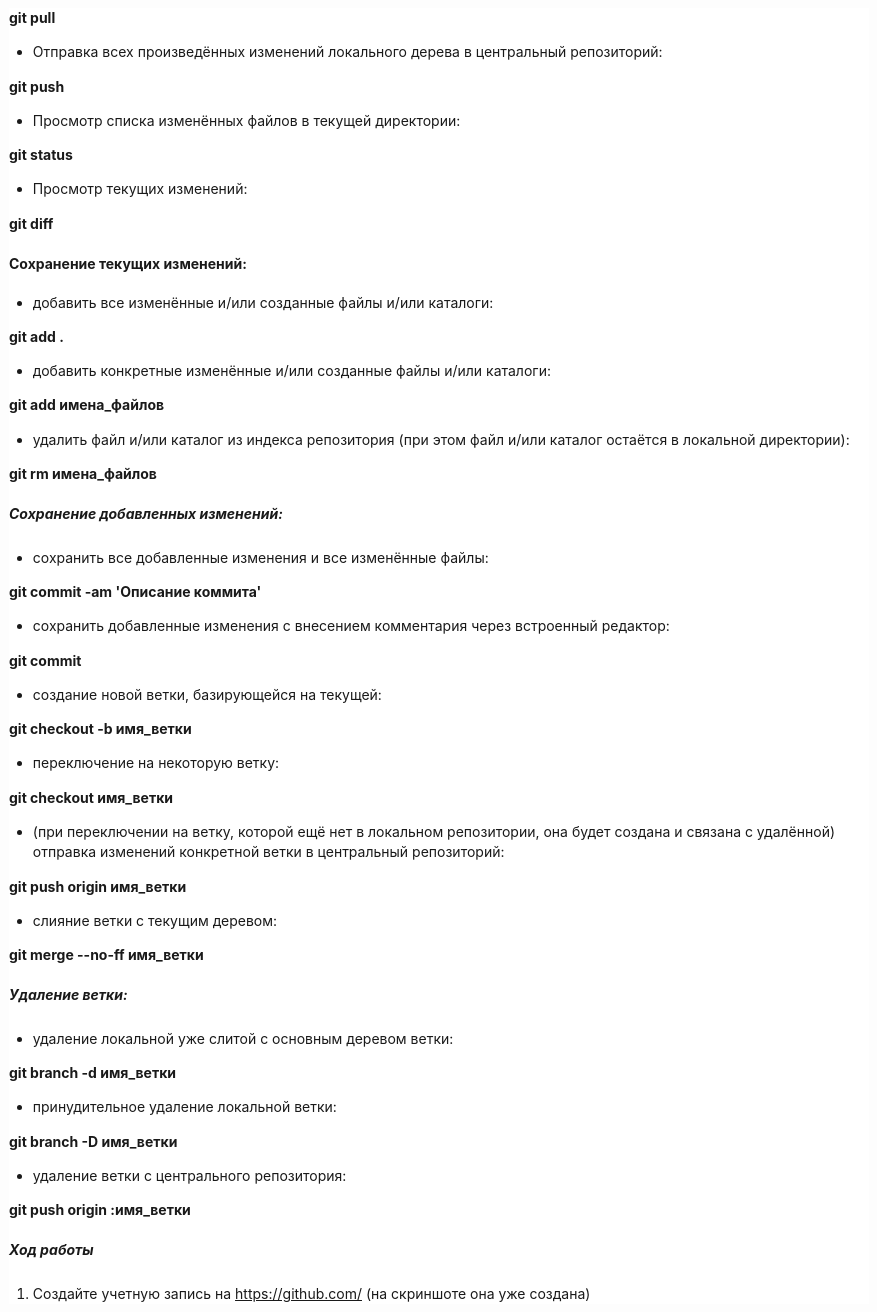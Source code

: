 **git pull**
- Отправка всех произведённых изменений локального дерева в центральный репозиторий:

**git push**
- Просмотр списка изменённых файлов в текущей директории:

**git status**
- Просмотр текущих изменений:

**git diff**
#### Сохранение текущих изменений:

- добавить все изменённые и/или созданные файлы и/или каталоги:

**git add .**
- добавить конкретные изменённые и/или созданные файлы и/или каталоги:

**git add имена_файлов**
- удалить файл и/или каталог из индекса репозитория (при этом файл и/или каталог остаётся в локальной директории):

**git rm имена_файлов**
##### Сохранение добавленных изменений:

- сохранить все добавленные изменения и все изменённые файлы:

**git commit -am 'Описание коммита'**
- сохранить добавленные изменения с внесением комментария через встроенный редактор:

**git commit**
- создание новой ветки, базирующейся на текущей:

**git checkout -b имя_ветки**
- переключение на некоторую ветку:

**git checkout имя_ветки**
- (при переключении на ветку, которой ещё нет в локальном репозитории, она будет создана и связана с удалённой)
отправка изменений конкретной ветки в центральный репозиторий:

**git push origin имя_ветки**
- слияние ветки с текущим деревом:

**git merge --no-ff имя_ветки**
##### Удаление ветки:

- удаление локальной уже слитой с основным деревом ветки:

**git branch -d имя_ветки**
- принудительное удаление локальной ветки:

**git branch -D имя_ветки**
- удаление ветки с центрального репозитория:

**git push origin :имя_ветки**

##### Ход работы 
1. Создайте учетную запись на https://github.com/ (на скриншоте она уже создана)